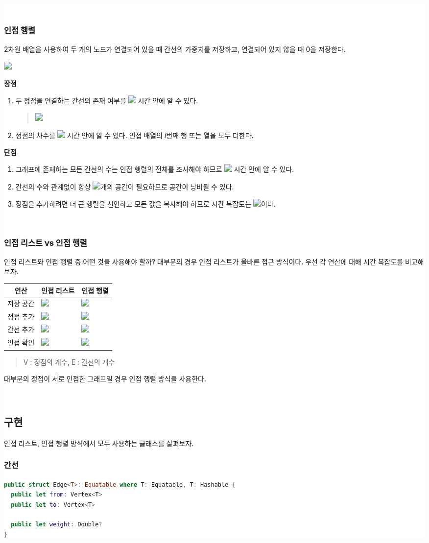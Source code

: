 
&nbsp;
### 인접 행렬

2차원 배열을 사용하여 두 개의 노드가 연결되어 있을 때 간선의 가중치를 저장하고, 연결되어 있지 않을 때 0을 저장한다.

<img src="https://user-images.githubusercontent.com/61190690/168456843-105060ef-80a8-4d05-ab32-cc56febe07e2.png" width="800">

**장점**

1. 두 정점을 연결하는 간선의 존재 여부를 <img src="https://render.githubusercontent.com/render/math?math=\color{gray}O(1)"> 시간 안에 알 수 있다.

	> <img src="https://render.githubusercontent.com/render/math?math=\color{gray}matrix[i][j]">

2. 정점의 차수를 <img src="https://render.githubusercontent.com/render/math?math=\color{gray}O(V)"> 시간 안에 알 수 있다. 인접 배열의 $i$번째 행 또는 열을 모두 더한다.

**단점**

1. 그래프에 존재하는 모든 간선의 수는 인접 행렬의 전체를 조사해야 하므로 <img src="https://render.githubusercontent.com/render/math?math=\color{gray}O(V^2)"> 시간 안에 알 수 있다.

2. 간선의 수와 관계없이 항상 <img src="https://render.githubusercontent.com/render/math?math=\color{gray}V^2">개의 공간이 필요하므로 공간이 낭비될 수 있다.

3. 정점을 추가하려면 더 큰 행렬을 선언하고 모든 값을 복사해야 하므로 시간 복잡도는 <img src="https://render.githubusercontent.com/render/math?math=\color{gray}O(V^2)">이다.

&nbsp;
### 인접 리스트 vs 인접 행렬

인접 리스트와 인접 행렬 중 어떤 것을 사용해야 할까? 대부분의 경우 인접 리스트가 올바른 접근 방식이다. 우선 각 연산에 대해 시간 복잡도를 비교해보자.

| 연산 | 인접 리스트 | 인접 행렬 |
| --- | --- | --- |
| 저장 공간 | <img src="https://render.githubusercontent.com/render/math?math=\color{gray}O(V%2BE)"> | <img src="https://render.githubusercontent.com/render/math?math=\color{gray}O(V^2)"> |
| 정점 추가 | <img src="https://render.githubusercontent.com/render/math?math=\color{gray}O(1)"> | <img src="https://render.githubusercontent.com/render/math?math=\color{gray}O(V^2)"> |
| 간선 추가 | <img src="https://render.githubusercontent.com/render/math?math=\color{gray}O(1)"> | <img src="https://render.githubusercontent.com/render/math?math=\color{gray}O(1)"> |
| 인접 확인 | <img src="https://render.githubusercontent.com/render/math?math=\color{gray}O(V)"> | <img src="https://render.githubusercontent.com/render/math?math=\color{gray}O(1)"> |

> V : 정점의 개수, E : 간선의 개수

대부분의 정점이 서로 인접한 그래프일 경우 인접 행렬 방식을 사용한다.

&nbsp;
## 구현

인접 리스트, 인접 행렬 방식에서 모두 사용하는 클래스를 살펴보자.

### 간선

```swift
public struct Edge<T>: Equatable where T: Equatable, T: Hashable {
  public let from: Vertex<T>
  public let to: Vertex<T>

  public let weight: Double?
}
```
